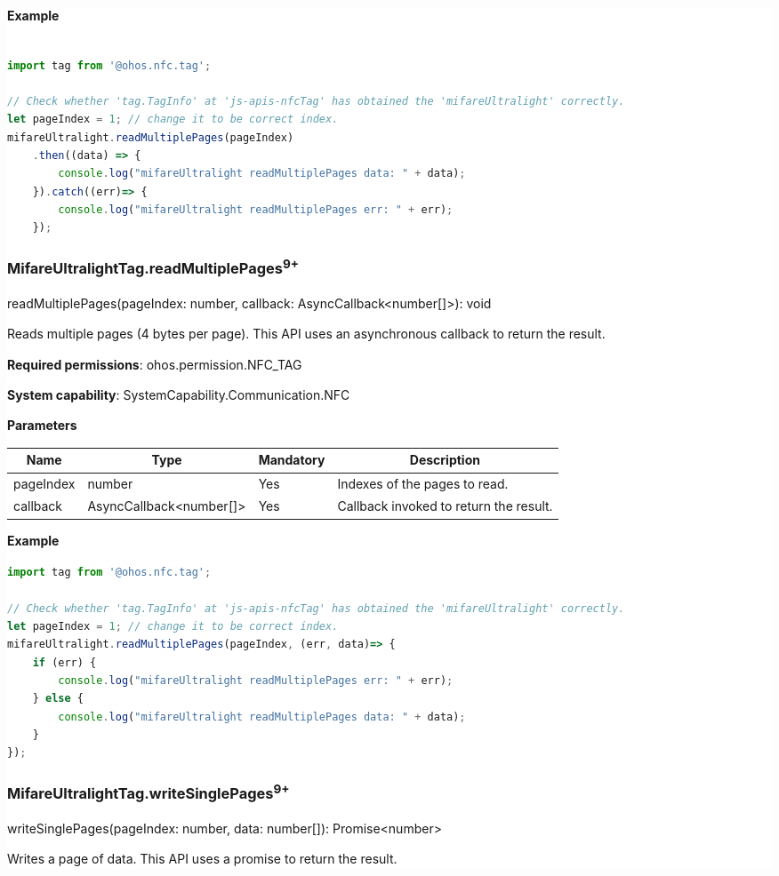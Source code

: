**Example**

```js

import tag from '@ohos.nfc.tag';

// Check whether 'tag.TagInfo' at 'js-apis-nfcTag' has obtained the 'mifareUltralight' correctly.
let pageIndex = 1; // change it to be correct index.
mifareUltralight.readMultiplePages(pageIndex)
    .then((data) => {
        console.log("mifareUltralight readMultiplePages data: " + data);
    }).catch((err)=> {
        console.log("mifareUltralight readMultiplePages err: " + err);
    });
```

### MifareUltralightTag.readMultiplePages<sup>9+</sup>

readMultiplePages(pageIndex: number, callback: AsyncCallback\<number[]>): void

Reads multiple pages (4 bytes per page). This API uses an asynchronous callback to return the result.

**Required permissions**: ohos.permission.NFC_TAG

**System capability**: SystemCapability.Communication.NFC

**Parameters**

| Name  | Type                   | Mandatory| Description                                  |
| -------- | ----------------------- | ---- | -------------------------------------- |
| pageIndex | number | Yes  | Indexes of the pages to read.|
| callback | AsyncCallback\<number[]> | Yes  | Callback invoked to return the result.|

**Example**

```js
import tag from '@ohos.nfc.tag';

// Check whether 'tag.TagInfo' at 'js-apis-nfcTag' has obtained the 'mifareUltralight' correctly.
let pageIndex = 1; // change it to be correct index.
mifareUltralight.readMultiplePages(pageIndex, (err, data)=> {
    if (err) {
        console.log("mifareUltralight readMultiplePages err: " + err);
    } else {
        console.log("mifareUltralight readMultiplePages data: " + data);
    }
});
```

### MifareUltralightTag.writeSinglePages<sup>9+</sup>

writeSinglePages(pageIndex: number, data: number[]): Promise\<number>

Writes a page of data. This API uses a promise to return the result.
